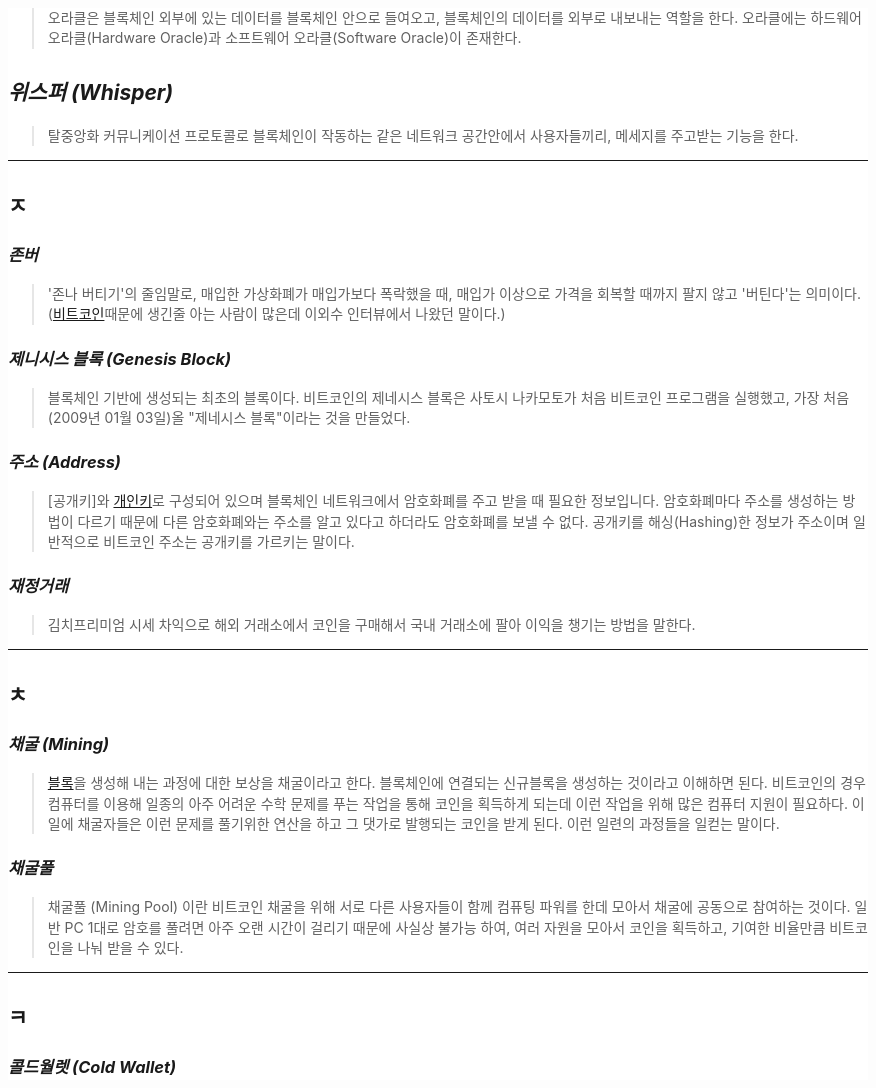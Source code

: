 > 오라클은 블록체인 외부에 있는 데이터를 블록체인 안으로 들여오고, 블록체인의 데이터를 외부로 내보내는 역할을 한다. 오라클에는 하드웨어 오라클(Hardware Oracle)과 소프트웨어 오라클(Software Oracle)이 존재한다.

## ***위스퍼 (Whisper)***

> 탈중앙화 커뮤니케이션 프로토콜로 블록체인이 작동하는 같은 네트워크 공간안에서 사용자들끼리, 메세지를 주고받는 기능을 한다.

-----

## **ㅈ**

### ***존버***

> '존나 버티기'의 줄임말로, 매입한 가상화폐가 매입가보다 폭락했을 때, 매입가 이상으로 가격을 회복할 때까지 팔지 않고 '버틴다'는 의미이다. ([비트코인]때문에 생긴줄 아는 사람이 많은데 이외수 인터뷰에서 나왔던 말이다.)

### ***제니시스 블록 (Genesis Block)***

> 블록체인 기반에 생성되는 최초의 블록이다. 비트코인의 제네시스 블록은 사토시 나카모토가 처음 비트코인 프로그램을 실행했고, 가장 처음(2009년 01월 03일)올 "제네시스 블록"이라는 것을 만들었다.

### ***주소 (Address)***

> [공개키]와 [개인키]로 구성되어 있으며 블록체인 네트워크에서 암호화폐를 주고 받을 때 필요한 정보입니다. 암호화폐마다 주소를 생성하는 방법이 다르기 때문에 다른 암호화폐와는 주소를 알고 있다고 하더라도 암호화폐를 보낼 수 없다. 공개키를 해싱(Hashing)한 정보가 주소이며 일반적으로 비트코인 주소는 공개키를 가르키는 말이다.

### ***재정거래***

> 김치프리미엄 시세 차익으로 해외 거래소에서 코인을 구매해서 국내 거래소에 팔아 이익을 챙기는 방법을 말한다.

-----

## **ㅊ**

### ***채굴 (Mining)***

> [블록]을 생성해 내는 과정에 대한 보상을 채굴이라고 한다. 블록체인에 연결되는 신규블록을 생성하는 것이라고 이해하면 된다. 비트코인의 경우 컴퓨터를 이용해 일종의 아주 어려운 수학 문제를 푸는 작업을 통해 코인을 획득하게 되는데 이런 작업을 위해 많은 컴퓨터 지원이 필요하다. 이 일에 채굴자들은 이런 문제를 풀기위한 연산을 하고 그 댓가로 발행되는 코인을 받게 된다. 이런 일련의 과정들을 일컫는 말이다.

### ***채굴풀***

> 채굴풀 (Mining Pool) 이란 비트코인 채굴을 위해 서로 다른 사용자들이 함께 컴퓨팅 파워를 한데 모아서 채굴에 공동으로 참여하는 것이다. 일반 PC 1대로 암호를 풀려면 아주 오랜 시간이 걸리기 때문에 사실상 불가능 하여, 여러 자원을 모아서 코인을 획득하고, 기여한 비율만큼 비트코인을 나눠 받을 수 있다.

-----

## **ㅋ**

### ***콜드월렛 (Cold Wallet)***


[ㄱ]: #ㄱ
[ㄴ]: #ㄴ
[ㄷ]: #ㄷ
[ㄹ]: #ㄹ
[ㅁ]: #ㅁ
[ㅂ]: #ㅂ
[ㅅ]: #ㅅ
[ㅇ]: #ㅇ
[ㅈ]: #ㅈ
[ㅊ]: #ㅊ
[ㅋ]: #ㅋ
[ㅌ]: #ㅌ
[ㅍ]: #ㅍ
[ㅎ]: #ㅎ
[ETC]: #etc
[개인키]: #개인키-private-key
[가스]: #가스-gas
[김프]: #김치프리미엄-김프
[마이이더월렛]: #마이이더월렛-myetherwallet
[메인넷]: #메인넷-main-net
[암호화폐]: #암호화폐-cryptocurrency
[이더리움]: #이더리움-ethereum
[알트코인]: #알트코인
[암호화폐 거래소]: #암호화폐-거래소-crypto-exchange
[월렛]: #월렛-wallet
[알고리즘]: #알고리즘
[블록체인]: #블록체인-blockchain
[비트코인]: #비트코인-bitcoin
[백서]: #백서-whitepaper
[블록]: #블록-block
[비탈릭 부테린]: #비탈릭-부테린
[사토시 나카모토]: #사토시-나카모토-satoshi-nakamoto
[사토시]: #사토시
[스마트 컨트랙트]: #스마트-컨트랙트-smart-contract
[소프트캡]: #소프트캡
[재정거래]: #재정거래
[채굴]: #채굴-mining
[콜드월렛]: #콜드월렛-coldwallet
[테스트넷]: #테스트넷-test-net
[토큰]: #토큰
[합의 알고리즘]: #합의-알고리즘-consensus-algorithm
[하드포크]: #하드포크
[하드캡]: #하드캡
[해쉬]: #해쉬-hash
[흑우]: #흑우
[흑두루미]: #흑두루미
[SHA-256]: #sha-256
[DAPP]: #dapp
[P2P]: #p2p
[ERC-20]: #erc-20
[wei]: #wei
[ICO]: #ico